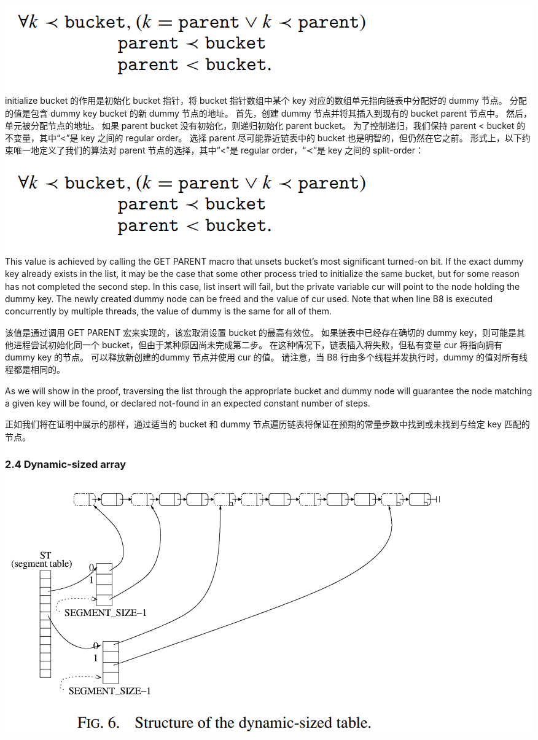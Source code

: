 ![Fig](./imgs/Fig.png)

initialize bucket 的作用是初始化 bucket 指针，将 bucket 指针数组中某个 key 对应的数组单元指向链表中分配好的 dummy 节点。 分配的值是包含 dummy key bucket 的新 dummy 节点的地址。 首先，创建 dummy 节点并将其插入到现有的 bucket parent 节点中。 然后，单元被分配节点的地址。 如果 parent bucket 没有初始化，则递归初始化 parent bucket。 为了控制递归，我们保持 parent < bucket 的不变量，其中“<”是 key 之间的 regular order。 选择 parent 尽可能靠近链表中的 bucket 也是明智的，但仍然在它之前。 形式上，以下约束唯一地定义了我们的算法对 parent 节点的选择，其中“<”是 regular order，“≺”是 key 之间的 split-order：

![Fig](./imgs/Fig.png)

This value is achieved by calling the GET PARENT macro that unsets bucket’s most significant turned-on bit. If the exact dummy key already exists in the list, it may be the case that some other process tried to initialize the same bucket, but for some reason has not completed the second step. In this case, list insert will fail, but the private variable cur will point to the node holding the dummy key. The newly created dummy node can be freed and the value of cur used. Note that when line B8 is executed concurrently by multiple threads, the value of dummy is the same for all of them.

该值是通过调用 GET PARENT 宏来实现的，该宏取消设置 bucket 的最高有效位。 如果链表中已经存在确切的 dummy key，则可能是其他进程尝试初始化同一个 bucket，但由于某种原因尚未完成第二步。 在这种情况下，链表插入将失败，但私有变量 cur 将指向拥有 dummy key 的节点。 可以释放新创建的dummy 节点并使用 cur 的值。 请注意，当 B8 行由多个线程并发执行时，dummy 的值对所有线程都是相同的。

As we will show in the proof, traversing the list through the appropriate bucket and dummy node will guarantee the node matching a given key will be found, or declared not-found in an expected constant number of steps.

正如我们将在证明中展示的那样，通过适当的 bucket 和 dummy 节点遍历链表将保证在预期的常量步数中找到或未找到与给定 key 匹配的节点。

### 2.4 Dynamic-sized array

![Fig 6](./imgs/Fig%206.png)
